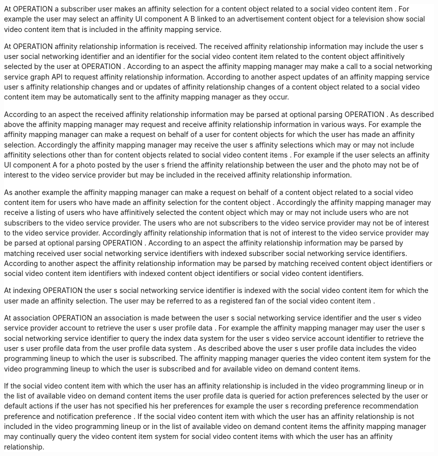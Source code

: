 At OPERATION a subscriber user makes an affinity selection for a content object related to a social video content item . For example the user may select an affinity UI component A B linked to an advertisement content object for a television show social video content item that is included in the affinity mapping service.

At OPERATION affinity relationship information is received. The received affinity relationship information may include the user s user social networking identifier and an identifier for the social video content item related to the content object affinitively selected by the user at OPERATION . According to an aspect the affinity mapping manager may make a call to a social networking service graph API to request affinity relationship information. According to another aspect updates of an affinity mapping service user s affinity relationship changes and or updates of affinity relationship changes of a content object related to a social video content item may be automatically sent to the affinity mapping manager as they occur.

According to an aspect the received affinity relationship information may be parsed at optional parsing OPERATION . As described above the affinity mapping manager may request and receive affinity relationship information in various ways. For example the affinity mapping manager can make a request on behalf of a user for content objects for which the user has made an affinity selection. Accordingly the affinity mapping manager may receive the user s affinity selections which may or may not include affinitity selections other than for content objects related to social video content items . For example if the user selects an affinity UI component A for a photo posted by the user s friend the affinity relationship between the user and the photo may not be of interest to the video service provider but may be included in the received affinity relationship information.

As another example the affinity mapping manager can make a request on behalf of a content object related to a social video content item for users who have made an affinity selection for the content object . Accordingly the affinity mapping manager may receive a listing of users who have affinitively selected the content object which may or may not include users who are not subscribers to the video service provider. The users who are not subscribers to the video service provider may not be of interest to the video service provider. Accordingly affinity relationship information that is not of interest to the video service provider may be parsed at optional parsing OPERATION . According to an aspect the affinity relationship information may be parsed by matching received user social networking service identifiers with indexed subscriber social networking service identifiers. According to another aspect the affinity relationship information may be parsed by matching received content object identifiers or social video content item identifiers with indexed content object identifiers or social video content identifiers.

At indexing OPERATION the user s social networking service identifier is indexed with the social video content item for which the user made an affinity selection. The user may be referred to as a registered fan of the social video content item .

At association OPERATION an association is made between the user s social networking service identifier and the user s video service provider account to retrieve the user s user profile data . For example the affinity mapping manager may user the user s social networking service identifier to query the index data system for the user s video service account identifier to retrieve the user s user profile data from the user profile data system . As described above the user s user profile data includes the video programming lineup to which the user is subscribed. The affinity mapping manager queries the video content item system for the video programming lineup to which the user is subscribed and for available video on demand content items.

If the social video content item with which the user has an affinity relationship is included in the video programming lineup or in the list of available video on demand content items the user profile data is queried for action preferences selected by the user or default actions if the user has not specified his her preferences for example the user s recording preference recommendation preference and notification preference . If the social video content item with which the user has an affinity relationship is not included in the video programming lineup or in the list of available video on demand content items the affinity mapping manager may continually query the video content item system for social video content items with which the user has an affinity relationship.
